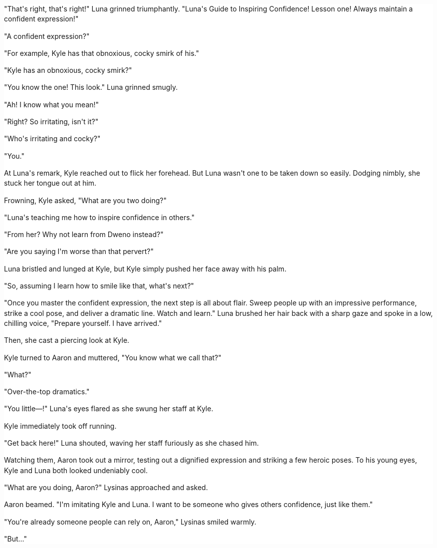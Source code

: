 "That's right, that's right!" Luna grinned triumphantly. "Luna's Guide to Inspiring Confidence! Lesson one! Always maintain a confident expression!"

"A confident expression?"

"For example, Kyle has that obnoxious, cocky smirk of his."

"Kyle has an obnoxious, cocky smirk?"

"You know the one! This look." Luna grinned smugly.

"Ah! I know what you mean!"

"Right? So irritating, isn't it?"

"Who's irritating and cocky?"

"You."

At Luna's remark, Kyle reached out to flick her forehead. But Luna wasn't one to be taken down so easily. Dodging nimbly, she stuck her tongue out at him.

Frowning, Kyle asked, "What are you two doing?"

"Luna's teaching me how to inspire confidence in others."

"From her? Why not learn from Dweno instead?"

"Are you saying I'm worse than that pervert?"

Luna bristled and lunged at Kyle, but Kyle simply pushed her face away with his palm.

"So, assuming I learn how to smile like that, what's next?"

"Once you master the confident expression, the next step is all about flair. Sweep people up with an impressive performance, strike a cool pose, and deliver a dramatic line. Watch and learn." Luna brushed her hair back with a sharp gaze and spoke in a low, chilling voice, "Prepare yourself. I have arrived."

Then, she cast a piercing look at Kyle.

Kyle turned to Aaron and muttered, "You know what we call that?"

"What?"

"Over-the-top dramatics."

"You little—!" Luna's eyes flared as she swung her staff at Kyle. 

Kyle immediately took off running.

"Get back here!" Luna shouted, waving her staff furiously as she chased him.

Watching them, Aaron took out a mirror, testing out a dignified expression and striking a few heroic poses. To his young eyes, Kyle and Luna both looked undeniably cool.

"What are you doing, Aaron?" Lysinas approached and asked.

Aaron beamed. "I'm imitating Kyle and Luna. I want to be someone who gives others confidence, just like them."

"You're already someone people can rely on, Aaron," Lysinas smiled warmly.

"But..."
